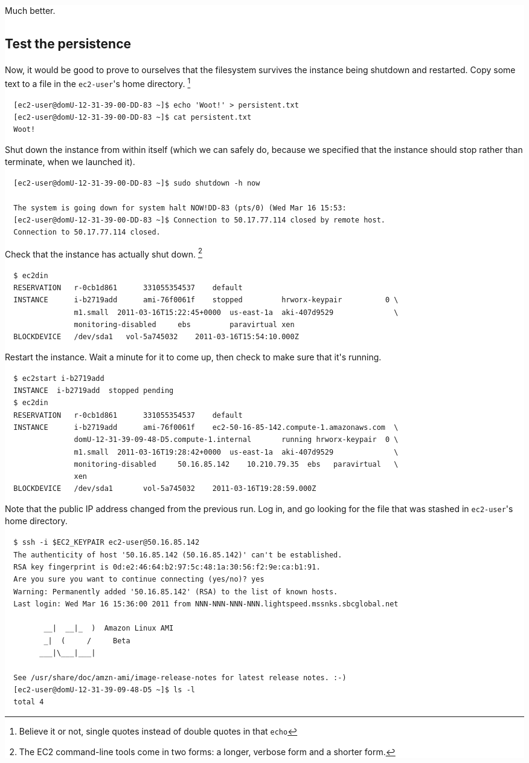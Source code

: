 Much better.

## Test the persistence

Now, it would be good to prove to ourselves that the filesystem survives the instance being shutdown
and restarted. Copy some text to a file in the `ec2-user`'s home directory. [^fn1]

```shell
  [ec2-user@domU-12-31-39-00-DD-83 ~]$ echo 'Woot!' > persistent.txt
  [ec2-user@domU-12-31-39-00-DD-83 ~]$ cat persistent.txt
  Woot!
```

Shut down the instance from within itself (which we can safely do, because we specified that
the instance should stop rather than terminate, when we launched it).

```shell
  [ec2-user@domU-12-31-39-00-DD-83 ~]$ sudo shutdown -h now
   
  The system is going down for system halt NOW!DD-83 (pts/0) (Wed Mar 16 15:53:
  [ec2-user@domU-12-31-39-00-DD-83 ~]$ Connection to 50.17.77.114 closed by remote host.
  Connection to 50.17.77.114 closed.
```

Check that the instance has actually shut down. [^fn2]

```shell
  $ ec2din
  RESERVATION   r-0cb1d861      331055354537    default
  INSTANCE      i-b2719add      ami-76f0061f    stopped         hrworx-keypair          0 \
                m1.small  2011-03-16T15:22:45+0000  us-east-1a  aki-407d9529              \
                monitoring-disabled     ebs         paravirtual xen
  BLOCKDEVICE	/dev/sda1	vol-5a745032	2011-03-16T15:54:10.000Z
```

Restart the instance. Wait a minute for it to come up, then check to make sure that it's running.

```shell
  $ ec2start i-b2719add
  INSTANCE	i-b2719add	stopped	pending
  $ ec2din
  RESERVATION   r-0cb1d861      331055354537    default
  INSTANCE      i-b2719add      ami-76f0061f    ec2-50-16-85-142.compute-1.amazonaws.com  \
                domU-12-31-39-09-48-D5.compute-1.internal       running hrworx-keypair  0 \
                m1.small  2011-03-16T19:28:42+0000  us-east-1a  aki-407d9529              \
                monitoring-disabled     50.16.85.142    10.210.79.35  ebs   paravirtual   \
                xen
  BLOCKDEVICE   /dev/sda1       vol-5a745032    2011-03-16T19:28:59.000Z
```

Note that the public IP address changed from the previous run.
Log in, and go looking for the file that was stashed in `ec2-user`'s home directory.

```shell
  $ ssh -i $EC2_KEYPAIR ec2-user@50.16.85.142
  The authenticity of host '50.16.85.142 (50.16.85.142)' can't be established.
  RSA key fingerprint is 0d:e2:46:64:b2:97:5c:48:1a:30:56:f2:9e:ca:b1:91.
  Are you sure you want to continue connecting (yes/no)? yes
  Warning: Permanently added '50.16.85.142' (RSA) to the list of known hosts.
  Last login: Wed Mar 16 15:36:00 2011 from NNN-NNN-NNN-NNN.lightspeed.mssnks.sbcglobal.net
   
         __|  __|_  )  Amazon Linux AMI
         _|  (     /     Beta
        ___|\___|___|
   
  See /usr/share/doc/amzn-ami/image-release-notes for latest release notes. :-)
  [ec2-user@domU-12-31-39-09-48-D5 ~]$ ls -l
  total 4
```

[^fn1]: Believe it or not, single quotes instead of double quotes in that `echo`
[^fn2]: The EC2 command-line tools come in two forms: a longer, verbose form and a shorter form.
[^fn3]: Well, yeah, there's obviously a physical computer with a physical hard drive